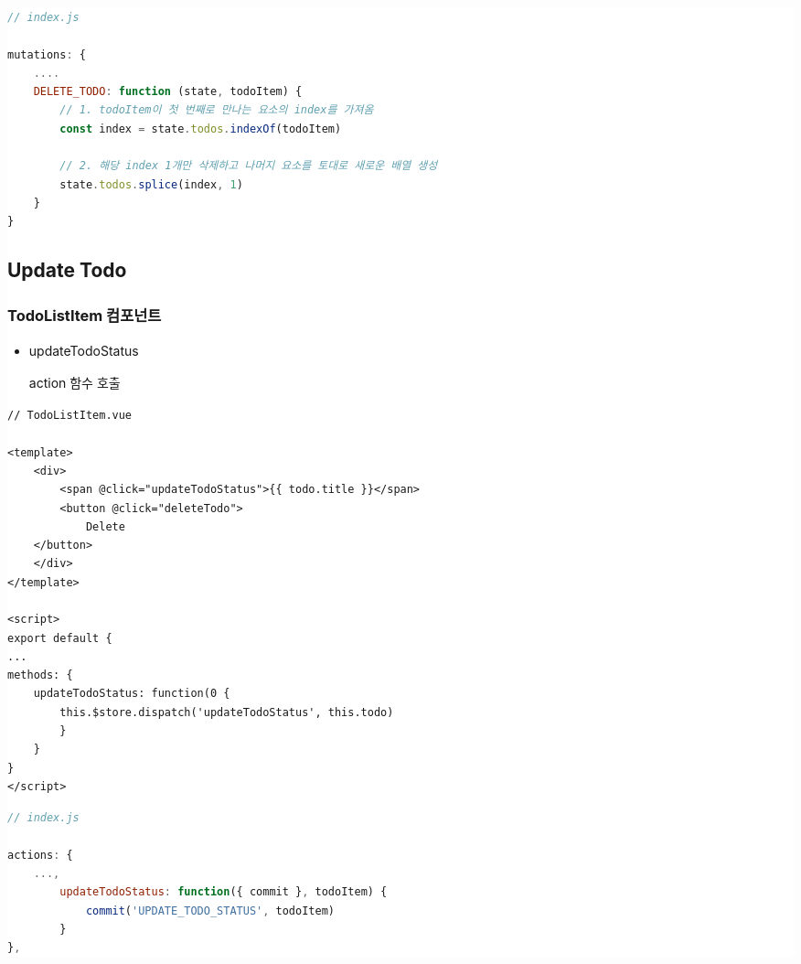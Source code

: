 ```javascript
// index.js

mutations: {
    ....
    DELETE_TODO: function (state, todoItem) {
        // 1. todoItem이 첫 번째로 만나는 요소의 index를 가져옴
        const index = state.todos.indexOf(todoItem)
        
        // 2. 해당 index 1개만 삭제하고 나머지 요소를 토대로 새로운 배열 생성
        state.todos.splice(index, 1)
    }
}
```





## Update Todo

### TodoListItem 컴포넌트

- updateTodoStatus

  action 함수 호출

```vue
// TodoListItem.vue

<template>
	<div>
        <span @click="updateTodoStatus">{{ todo.title }}</span>
        <button @click="deleteTodo">
            Delete
    </button>
    </div>
</template>

<script>
export default {
...
methods: {
	updateTodoStatus: function(0 {
		this.$store.dispatch('updateTodoStatus', this.todo)
		}
	}
}
</script>
```

```javascript
// index.js

actions: {
    ...,
        updateTodoStatus: function({ commit }, todoItem) {
            commit('UPDATE_TODO_STATUS', todoItem)
        }
},
```
